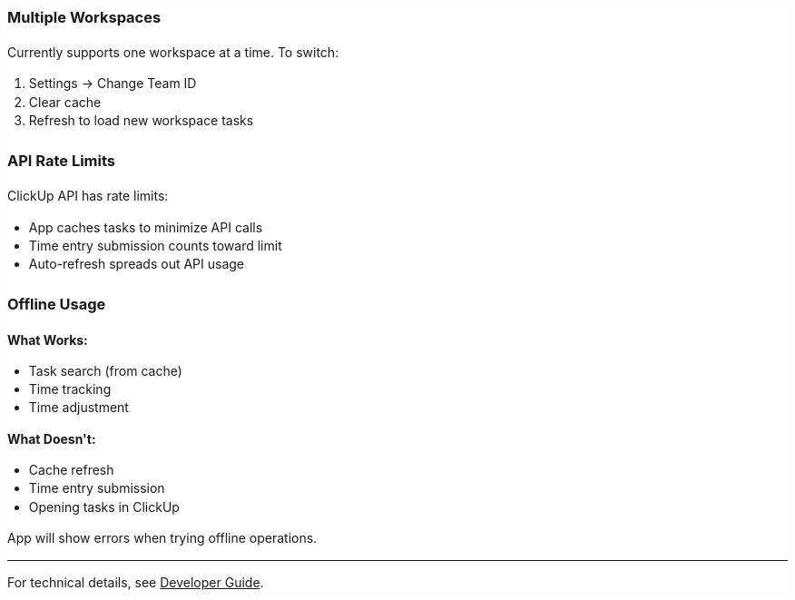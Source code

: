 ### Multiple Workspaces

Currently supports one workspace at a time. To switch:
1. Settings → Change Team ID
2. Clear cache
3. Refresh to load new workspace tasks

### API Rate Limits

ClickUp API has rate limits:
- App caches tasks to minimize API calls
- Time entry submission counts toward limit
- Auto-refresh spreads out API usage

### Offline Usage

**What Works:**
- Task search (from cache)
- Time tracking
- Time adjustment

**What Doesn't:**
- Cache refresh
- Time entry submission
- Opening tasks in ClickUp

App will show errors when trying offline operations.

---

For technical details, see [Developer Guide](DEVELOPER_GUIDE.md).
